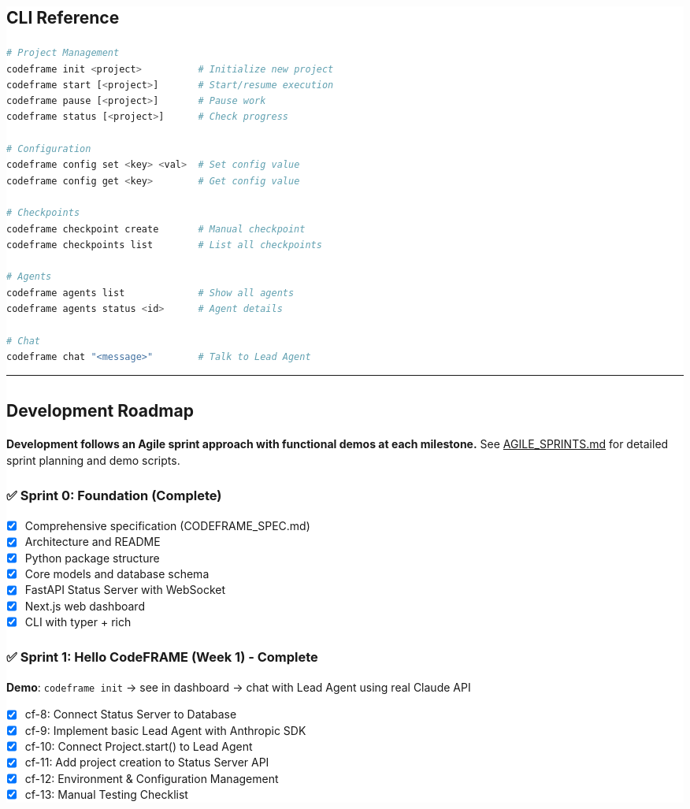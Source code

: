 
## CLI Reference

```bash
# Project Management
codeframe init <project>          # Initialize new project
codeframe start [<project>]       # Start/resume execution
codeframe pause [<project>]       # Pause work
codeframe status [<project>]      # Check progress

# Configuration
codeframe config set <key> <val>  # Set config value
codeframe config get <key>        # Get config value

# Checkpoints
codeframe checkpoint create       # Manual checkpoint
codeframe checkpoints list        # List all checkpoints

# Agents
codeframe agents list             # Show all agents
codeframe agents status <id>      # Agent details

# Chat
codeframe chat "<message>"        # Talk to Lead Agent
```

---

## Development Roadmap

**Development follows an Agile sprint approach with functional demos at each milestone.**
See [AGILE_SPRINTS.md](./AGILE_SPRINTS.md) for detailed sprint planning and demo scripts.

### ✅ Sprint 0: Foundation (Complete)

- [x] Comprehensive specification (CODEFRAME_SPEC.md)
- [x] Architecture and README
- [x] Python package structure
- [x] Core models and database schema
- [x] FastAPI Status Server with WebSocket
- [x] Next.js web dashboard
- [x] CLI with typer + rich

### ✅ Sprint 1: Hello CodeFRAME (Week 1) - Complete

**Demo**: `codeframe init` → see in dashboard → chat with Lead Agent using real Claude API

- [x] cf-8: Connect Status Server to Database
- [x] cf-9: Implement basic Lead Agent with Anthropic SDK
- [x] cf-10: Connect Project.start() to Lead Agent
- [x] cf-11: Add project creation to Status Server API
- [x] cf-12: Environment & Configuration Management
- [x] cf-13: Manual Testing Checklist
